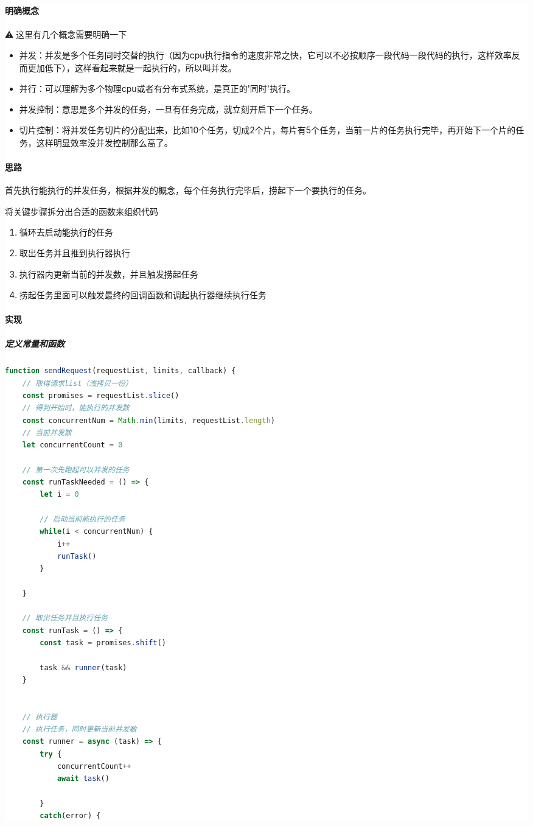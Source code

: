 #### 明确概念

⚠️ 这里有几个概念需要明确一下

- 并发：并发是多个任务同时交替的执行（因为cpu执行指令的速度非常之快，它可以不必按顺序一段代码一段代码的执行，这样效率反而更加低下），这样看起来就是一起执行的，所以叫并发。

- 并行：可以理解为多个物理cpu或者有分布式系统，是真正的'同时'执行。

- 并发控制：意思是多个并发的任务，一旦有任务完成，就立刻开启下一个任务。

- 切片控制：将并发任务切片的分配出来，比如10个任务，切成2个片，每片有5个任务，当前一片的任务执行完毕，再开始下一个片的任务，这样明显效率没并发控制那么高了。

#### 思路

首先执行能执行的并发任务，根据并发的概念，每个任务执行完毕后，捞起下一个要执行的任务。

将关键步骤拆分出合适的函数来组织代码

1. 循环去启动能执行的任务

2. 取出任务并且推到执行器执行

3. 执行器内更新当前的并发数，并且触发捞起任务

4. 捞起任务里面可以触发最终的回调函数和调起执行器继续执行任务

#### 实现

##### 定义常量和函数

```ts
function sendRequest(requestList, limits, callback) {
    // 取得请求list（浅拷贝一份）
    const promises = requestList.slice() 
    // 得到开始时，能执行的并发数
    const concurrentNum = Math.min(limits, requestList.length)
    // 当前并发数
    let concurrentCount = 0 

    // 第一次先跑起可以并发的任务
    const runTaskNeeded = () => {
        let i = 0

        // 启动当前能执行的任务
        while(i < concurrentNum) {
            i++
            runTask()
        }

    }

    // 取出任务并且执行任务
    const runTask = () => {
        const task = promises.shift()

        task && runner(task)
    }


    // 执行器
    // 执行任务，同时更新当前并发数
    const runner = async (task) => {
        try {
            concurrentCount++
            await task()

        }
        catch(error) {

```